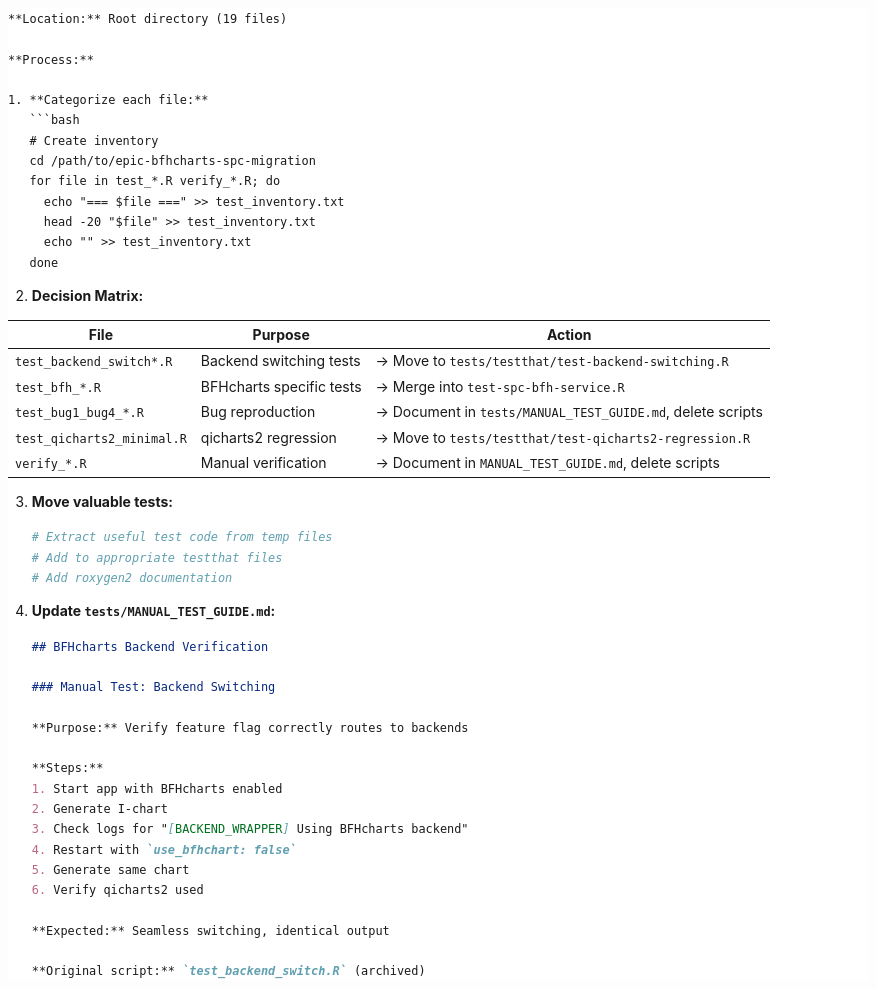 ```
**Location:** Root directory (19 files)

**Process:**

1. **Categorize each file:**
   ```bash
   # Create inventory
   cd /path/to/epic-bfhcharts-spc-migration
   for file in test_*.R verify_*.R; do
     echo "=== $file ===" >> test_inventory.txt
     head -20 "$file" >> test_inventory.txt
     echo "" >> test_inventory.txt
   done
   ```

2. **Decision Matrix:**

| File | Purpose | Action |
|------|---------|--------|
| `test_backend_switch*.R` | Backend switching tests | → Move to `tests/testthat/test-backend-switching.R` |
| `test_bfh_*.R` | BFHcharts specific tests | → Merge into `test-spc-bfh-service.R` |
| `test_bug1_bug4_*.R` | Bug reproduction | → Document in `tests/MANUAL_TEST_GUIDE.md`, delete scripts |
| `test_qicharts2_minimal.R` | qicharts2 regression | → Move to `tests/testthat/test-qicharts2-regression.R` |
| `verify_*.R` | Manual verification | → Document in `MANUAL_TEST_GUIDE.md`, delete scripts |

3. **Move valuable tests:**
   ```r
   # Extract useful test code from temp files
   # Add to appropriate testthat files
   # Add roxygen2 documentation
   ```

4. **Update `tests/MANUAL_TEST_GUIDE.md`:**
   ```markdown
   ## BFHcharts Backend Verification

   ### Manual Test: Backend Switching

   **Purpose:** Verify feature flag correctly routes to backends

   **Steps:**
   1. Start app with BFHcharts enabled
   2. Generate I-chart
   3. Check logs for "[BACKEND_WRAPPER] Using BFHcharts backend"
   4. Restart with `use_bfhchart: false`
   5. Generate same chart
   6. Verify qicharts2 used

   **Expected:** Seamless switching, identical output

   **Original script:** `test_backend_switch.R` (archived)
   ```
